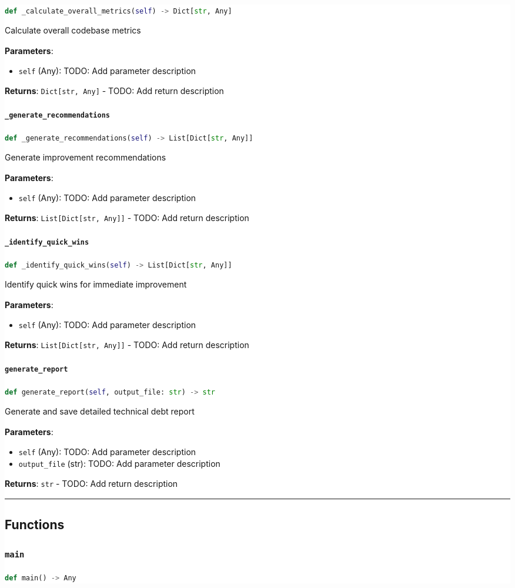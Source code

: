 ```python
def _calculate_overall_metrics(self) -> Dict[str, Any]
```

Calculate overall codebase metrics

**Parameters**:
- `self` (Any): TODO: Add parameter description

**Returns**: `Dict[str, Any]` - TODO: Add return description

#### `_generate_recommendations`

```python
def _generate_recommendations(self) -> List[Dict[str, Any]]
```

Generate improvement recommendations

**Parameters**:
- `self` (Any): TODO: Add parameter description

**Returns**: `List[Dict[str, Any]]` - TODO: Add return description

#### `_identify_quick_wins`

```python
def _identify_quick_wins(self) -> List[Dict[str, Any]]
```

Identify quick wins for immediate improvement

**Parameters**:
- `self` (Any): TODO: Add parameter description

**Returns**: `List[Dict[str, Any]]` - TODO: Add return description

#### `generate_report`

```python
def generate_report(self, output_file: str) -> str
```

Generate and save detailed technical debt report

**Parameters**:
- `self` (Any): TODO: Add parameter description
- `output_file` (str): TODO: Add parameter description

**Returns**: `str` - TODO: Add return description

---

## Functions

### `main`

```python
def main() -> Any
```
